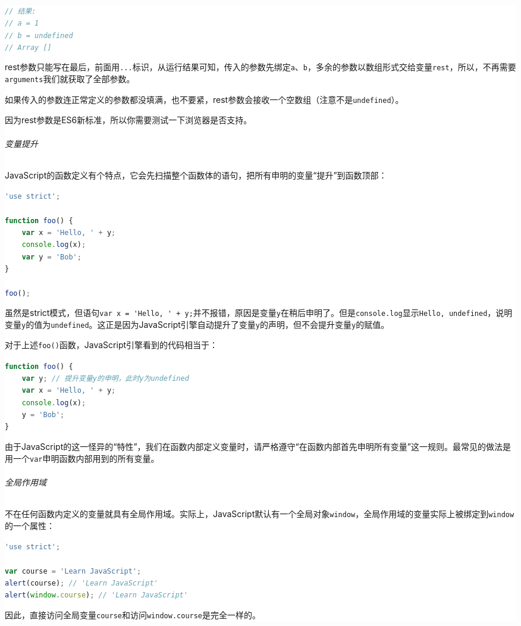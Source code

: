 ```javascript
// 结果:
// a = 1
// b = undefined
// Array []
```

rest参数只能写在最后，前面用`...`标识，从运行结果可知，传入的参数先绑定`a`、`b`，多余的参数以数组形式交给变量`rest`，所以，不再需要`arguments`我们就获取了全部参数。

如果传入的参数连正常定义的参数都没填满，也不要紧，rest参数会接收一个空数组（注意不是`undefined`）。

因为rest参数是ES6新标准，所以你需要测试一下浏览器是否支持。

###### 变量提升

JavaScript的函数定义有个特点，它会先扫描整个函数体的语句，把所有申明的变量“提升”到函数顶部：

```javascript
'use strict';

function foo() {
    var x = 'Hello, ' + y;
    console.log(x);
    var y = 'Bob';
}

foo();
```

虽然是strict模式，但语句`var x = 'Hello, ' + y;`并不报错，原因是变量`y`在稍后申明了。但是`console.log`显示`Hello, undefined`，说明变量`y`的值为`undefined`。这正是因为JavaScript引擎自动提升了变量`y`的声明，但不会提升变量`y`的赋值。

对于上述`foo()`函数，JavaScript引擎看到的代码相当于：

```javascript
function foo() {
    var y; // 提升变量y的申明，此时y为undefined
    var x = 'Hello, ' + y;
    console.log(x);
    y = 'Bob';
}
```

由于JavaScript的这一怪异的“特性”，我们在函数内部定义变量时，请严格遵守“在函数内部首先申明所有变量”这一规则。最常见的做法是用一个`var`申明函数内部用到的所有变量。

###### 全局作用域

不在任何函数内定义的变量就具有全局作用域。实际上，JavaScript默认有一个全局对象`window`，全局作用域的变量实际上被绑定到`window`的一个属性：

```javascript
'use strict';

var course = 'Learn JavaScript';
alert(course); // 'Learn JavaScript'
alert(window.course); // 'Learn JavaScript'
```

因此，直接访问全局变量`course`和访问`window.course`是完全一样的。
